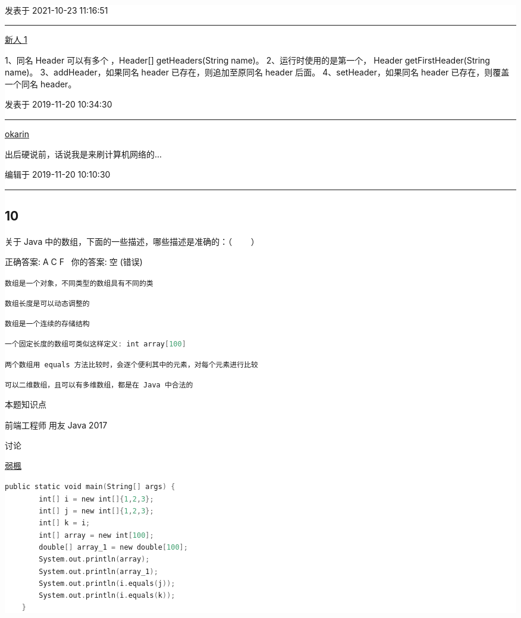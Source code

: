 发表于 2021-10-23 11:16:51

* * *

[新人 1](https://www.nowcoder.com/profile/82717620)

1、同名 Header 可以有多个 ，Header[] getHeaders(String name)。
2、运行时使用的是第一个， Header getFirstHeader(String name)。
3、addHeader，如果同名 header 已存在，则追加至原同名 header 后面。
4、setHeader，如果同名 header 已存在，则覆盖一个同名 header。

发表于 2019-11-20 10:34:30

* * *

[okarin](https://www.nowcoder.com/profile/354853372)

出后硬说前，话说我是来刷计算机网络的...

编辑于 2019-11-20 10:10:30

* * *

## 10

关于 Java 中的数组，下面的一些描述，哪些描述是准确的：（        ）

正确答案: A C F   你的答案: 空 (错误)

```cpp
数组是一个对象，不同类型的数组具有不同的类
```

```cpp
数组长度是可以动态调整的
```

```cpp
数组是一个连续的存储结构
```

```cpp
一个固定长度的数组可类似这样定义: int array[100]
```

```cpp
两个数组用 equals 方法比较时，会逐个便利其中的元素，对每个元素进行比较
```

```cpp
可以二维数组，且可以有多维数组，都是在 Java 中合法的
```

本题知识点

前端工程师 用友 Java 2017

讨论

[弱楓](https://www.nowcoder.com/profile/272340785)

```cpp
public static void main(String[] args) {
        int[] i = new int[]{1,2,3};
        int[] j = new int[]{1,2,3};
        int[] k = i;
        int[] array = new int[100];
        double[] array_1 = new double[100];
        System.out.println(array);
        System.out.println(array_1);
        System.out.println(i.equals(j));
        System.out.println(i.equals(k));
    }
```
